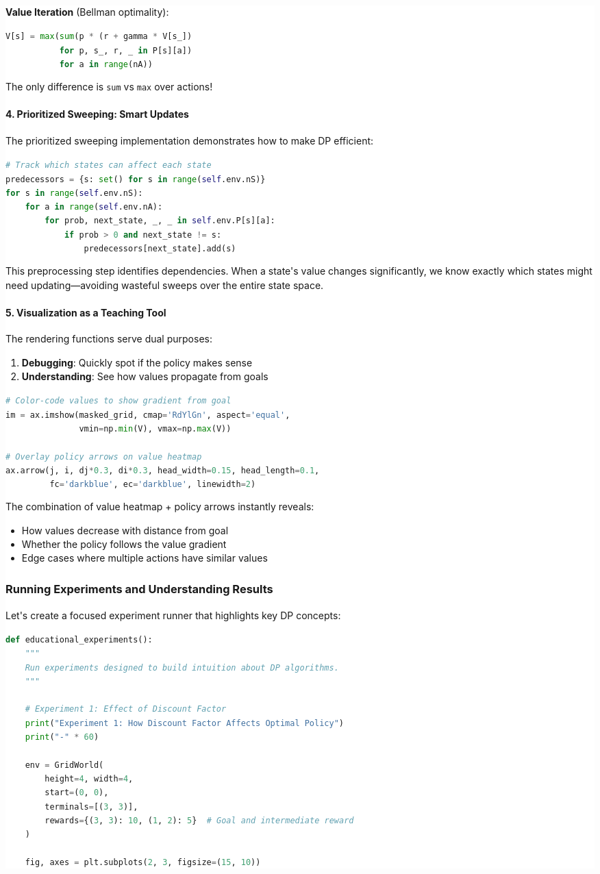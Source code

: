 **Value Iteration** (Bellman optimality):
```python
V[s] = max(sum(p * (r + gamma * V[s_]) 
           for p, s_, r, _ in P[s][a])
           for a in range(nA))
```

The only difference is `sum` vs `max` over actions!

#### 4. Prioritized Sweeping: Smart Updates

The prioritized sweeping implementation demonstrates how to make DP efficient:

```python
# Track which states can affect each state
predecessors = {s: set() for s in range(self.env.nS)}
for s in range(self.env.nS):
    for a in range(self.env.nA):
        for prob, next_state, _, _ in self.env.P[s][a]:
            if prob > 0 and next_state != s:
                predecessors[next_state].add(s)
```

This preprocessing step identifies dependencies. When a state's value changes significantly, we know exactly which states might need updating—avoiding wasteful sweeps over the entire state space.

#### 5. Visualization as a Teaching Tool

The rendering functions serve dual purposes:
1. **Debugging**: Quickly spot if the policy makes sense
2. **Understanding**: See how values propagate from goals

```python
# Color-code values to show gradient from goal
im = ax.imshow(masked_grid, cmap='RdYlGn', aspect='equal', 
               vmin=np.min(V), vmax=np.max(V))

# Overlay policy arrows on value heatmap
ax.arrow(j, i, dj*0.3, di*0.3, head_width=0.15, head_length=0.1, 
         fc='darkblue', ec='darkblue', linewidth=2)
```

The combination of value heatmap + policy arrows instantly reveals:
- How values decrease with distance from goal
- Whether the policy follows the value gradient
- Edge cases where multiple actions have similar values

### Running Experiments and Understanding Results

Let's create a focused experiment runner that highlights key DP concepts:

```python
def educational_experiments():
    """
    Run experiments designed to build intuition about DP algorithms.
    """
    
    # Experiment 1: Effect of Discount Factor
    print("Experiment 1: How Discount Factor Affects Optimal Policy")
    print("-" * 60)
    
    env = GridWorld(
        height=4, width=4,
        start=(0, 0),
        terminals=[(3, 3)],
        rewards={(3, 3): 10, (1, 2): 5}  # Goal and intermediate reward
    )
    
    fig, axes = plt.subplots(2, 3, figsize=(15, 10))
```